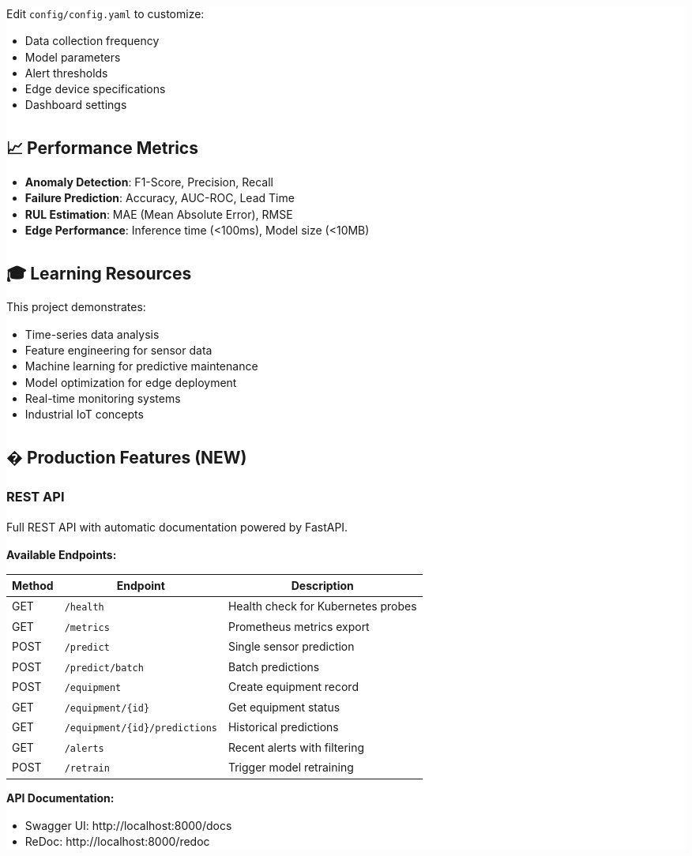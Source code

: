 Edit `config/config.yaml` to customize:

- Data collection frequency
- Model parameters
- Alert thresholds
- Edge device specifications
- Dashboard settings

## 📈 Performance Metrics

- **Anomaly Detection**: F1-Score, Precision, Recall
- **Failure Prediction**: Accuracy, AUC-ROC, Lead Time
- **RUL Estimation**: MAE (Mean Absolute Error), RMSE
- **Edge Performance**: Inference time (<100ms), Model size (<10MB)

## 🎓 Learning Resources

This project demonstrates:
- Time-series data analysis
- Feature engineering for sensor data
- Machine learning for predictive maintenance
- Model optimization for edge deployment
- Real-time monitoring systems
- Industrial IoT concepts

## � Production Features (NEW)

### REST API

Full REST API with automatic documentation powered by FastAPI.

**Available Endpoints:**

| Method | Endpoint | Description |
|--------|----------|-------------|
| GET | `/health` | Health check for Kubernetes probes |
| GET | `/metrics` | Prometheus metrics export |
| POST | `/predict` | Single sensor prediction |
| POST | `/predict/batch` | Batch predictions |
| POST | `/equipment` | Create equipment record |
| GET | `/equipment/{id}` | Get equipment status |
| GET | `/equipment/{id}/predictions` | Historical predictions |
| GET | `/alerts` | Recent alerts with filtering |
| POST | `/retrain` | Trigger model retraining |

**API Documentation:**
- Swagger UI: http://localhost:8000/docs
- ReDoc: http://localhost:8000/redoc
